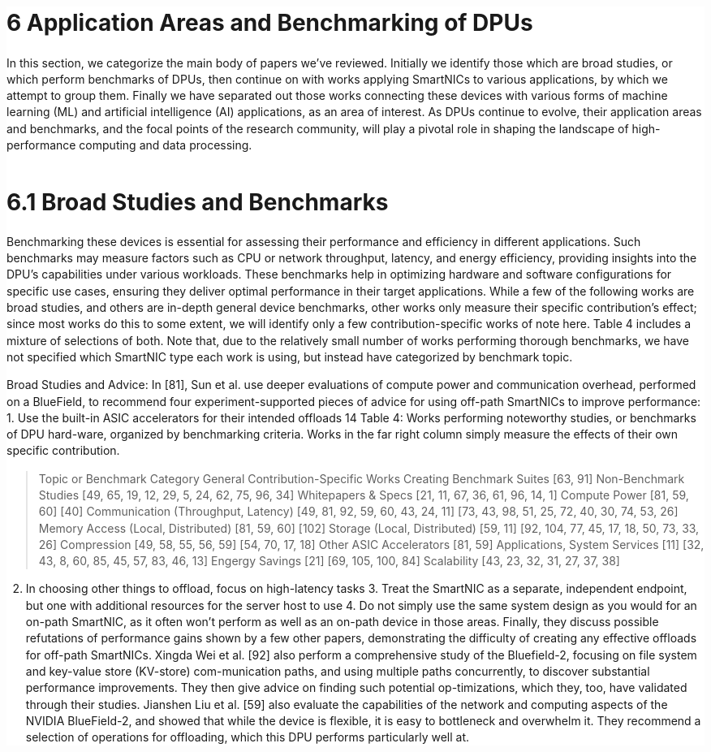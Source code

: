 # 6 Application Areas and Benchmarking of DPUs 

In this section, we categorize the main body of papers we’ve reviewed. Initially we identify those which are broad studies, or which perform benchmarks of DPUs, then continue on with works applying SmartNICs to various applications, by which we attempt to group them. Finally we have separated out those works connecting these devices with various forms of machine learning (ML) and artificial intelligence (AI) applications, as an area of interest. As DPUs continue to evolve, their application areas and benchmarks, and the focal points of the research community, will play a pivotal role in shaping the landscape of high-performance computing and data processing. 

# 6.1 Broad Studies and Benchmarks 

Benchmarking these devices is essential for assessing their performance and efficiency in different applications. Such benchmarks may measure factors such as CPU or network throughput, latency, and energy efficiency, providing insights into the DPU’s capabilities under various workloads. These benchmarks help in optimizing hardware and software configurations for specific use cases, ensuring they deliver optimal performance in their target applications. While a few of the following works are broad studies, and others are in-depth general device benchmarks, other works only measure their specific contribution’s effect; since most works do this to some extent, we will identify only a few contribution-specific works of note here. Table 4 includes a mixture of selections of both. Note that, due to the relatively small number of works performing thorough benchmarks, we have not specified which SmartNIC type each work is using, but instead have categorized by benchmark topic. 

Broad Studies and Advice: In [81], Sun et al. use deeper evaluations of compute power and communication overhead, performed on a BlueField, to recommend four experiment-supported pieces of advice for using off-path SmartNICs to improve performance: 1. Use the built-in ASIC accelerators for their intended offloads 14 Table 4: Works performing noteworthy studies, or benchmarks of DPU hard-ware, organized by benchmarking criteria. Works in the far right column simply measure the effects of their own specific contribution.                      

> Topic or Benchmark Category General Contribution-Specific
> Works Creating Benchmark Suites [63, 91] Non-Benchmark Studies [49, 65, 19, 12, 29, 5, 24, 62, 75, 96, 34] Whitepapers & Specs [21, 11, 67, 36, 61, 96, 14, 1] Compute Power [81, 59, 60] [40] Communication (Throughput, Latency) [49, 81, 92, 59, 60, 43, 24, 11] [73, 43, 98, 51, 25, 72, 40, 30, 74, 53, 26] Memory Access (Local, Distributed) [81, 59, 60] [102] Storage (Local, Distributed) [59, 11] [92, 104, 77, 45, 17, 18, 50, 73, 33, 26] Compression [49, 58, 55, 56, 59] [54, 70, 17, 18] Other ASIC Accelerators [81, 59] Applications, System Services [11] [32, 43, 8, 60, 85, 45, 57, 83, 46, 13] Engergy Savings [21] [69, 105, 100, 84] Scalability [43, 23, 32, 31, 27, 37, 38]

2. In choosing other things to offload, focus on high-latency tasks 3. Treat the SmartNIC as a separate, independent endpoint, but one with additional resources for the server host to use 4. Do not simply use the same system design as you would for an on-path SmartNIC, as it often won’t perform as well as an on-path device in those areas. Finally, they discuss possible refutations of performance gains shown by a few other papers, demonstrating the difficulty of creating any effective offloads for off-path SmartNICs. Xingda Wei et al. [92] also perform a comprehensive study of the Bluefield-2, focusing on file system and key-value store (KV-store) com-munication paths, and using multiple paths concurrently, to discover substantial performance improvements. They then give advice on finding such potential op-timizations, which they, too, have validated through their studies. Jianshen Liu et al. [59] also evaluate the capabilities of the network and computing aspects of the NVIDIA BlueField-2, and showed that while the device is flexible, it is easy to bottleneck and overwhelm it. They recommend a selection of operations for offloading, which this DPU performs particularly well at. 
